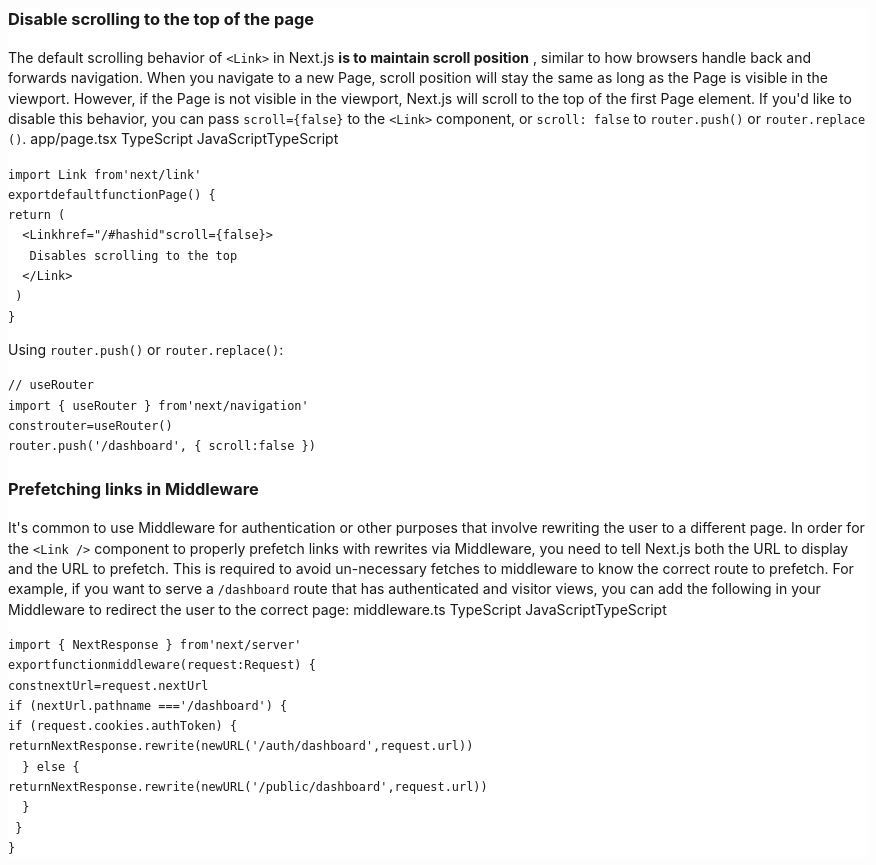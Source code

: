 ### Disable scrolling to the top of the page
The default scrolling behavior of `<Link>` in Next.js **is to maintain scroll position** , similar to how browsers handle back and forwards navigation. When you navigate to a new Page, scroll position will stay the same as long as the Page is visible in the viewport.
However, if the Page is not visible in the viewport, Next.js will scroll to the top of the first Page element. If you'd like to disable this behavior, you can pass `scroll={false}` to the `<Link>` component, or `scroll: false` to `router.push()` or `router.replace()`.
app/page.tsx
TypeScript
JavaScriptTypeScript
```
import Link from'next/link'
exportdefaultfunctionPage() {
return (
  <Linkhref="/#hashid"scroll={false}>
   Disables scrolling to the top
  </Link>
 )
}
```

Using `router.push()` or `router.replace()`:
```
// useRouter
import { useRouter } from'next/navigation'
constrouter=useRouter()
router.push('/dashboard', { scroll:false })
```

### Prefetching links in Middleware
It's common to use Middleware for authentication or other purposes that involve rewriting the user to a different page. In order for the `<Link />` component to properly prefetch links with rewrites via Middleware, you need to tell Next.js both the URL to display and the URL to prefetch. This is required to avoid un-necessary fetches to middleware to know the correct route to prefetch.
For example, if you want to serve a `/dashboard` route that has authenticated and visitor views, you can add the following in your Middleware to redirect the user to the correct page:
middleware.ts
TypeScript
JavaScriptTypeScript
```
import { NextResponse } from'next/server'
exportfunctionmiddleware(request:Request) {
constnextUrl=request.nextUrl
if (nextUrl.pathname ==='/dashboard') {
if (request.cookies.authToken) {
returnNextResponse.rewrite(newURL('/auth/dashboard',request.url))
  } else {
returnNextResponse.rewrite(newURL('/public/dashboard',request.url))
  }
 }
}
```
